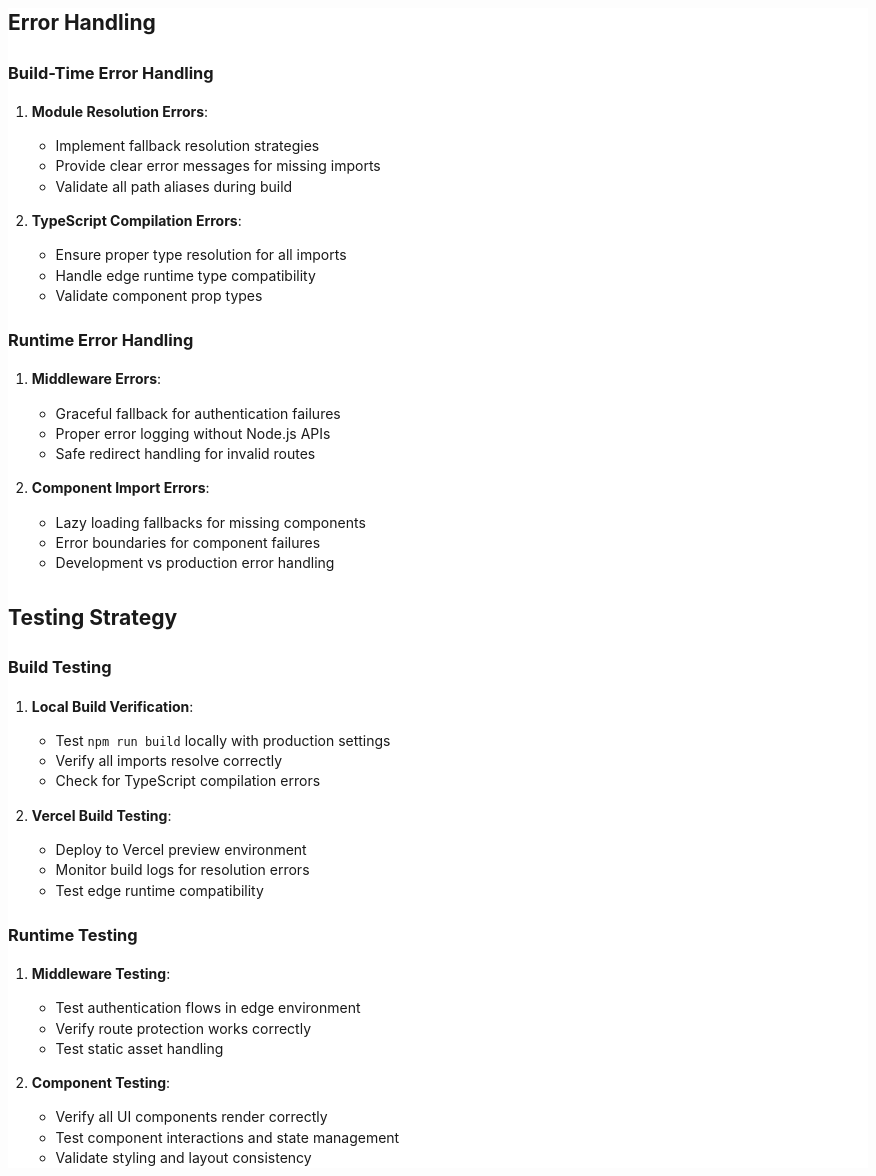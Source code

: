 ## Error Handling

### Build-Time Error Handling

1. **Module Resolution Errors**: 
   - Implement fallback resolution strategies
   - Provide clear error messages for missing imports
   - Validate all path aliases during build

2. **TypeScript Compilation Errors**:
   - Ensure proper type resolution for all imports
   - Handle edge runtime type compatibility
   - Validate component prop types

### Runtime Error Handling

1. **Middleware Errors**:
   - Graceful fallback for authentication failures
   - Proper error logging without Node.js APIs
   - Safe redirect handling for invalid routes

2. **Component Import Errors**:
   - Lazy loading fallbacks for missing components
   - Error boundaries for component failures
   - Development vs production error handling

## Testing Strategy

### Build Testing

1. **Local Build Verification**:
   - Test `npm run build` locally with production settings
   - Verify all imports resolve correctly
   - Check for TypeScript compilation errors

2. **Vercel Build Testing**:
   - Deploy to Vercel preview environment
   - Monitor build logs for resolution errors
   - Test edge runtime compatibility

### Runtime Testing

1. **Middleware Testing**:
   - Test authentication flows in edge environment
   - Verify route protection works correctly
   - Test static asset handling

2. **Component Testing**:
   - Verify all UI components render correctly
   - Test component interactions and state management
   - Validate styling and layout consistency
